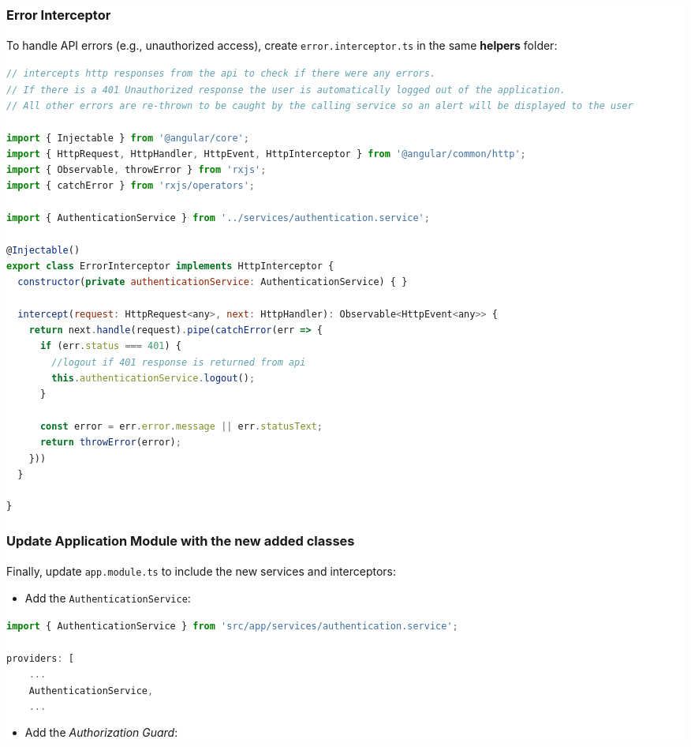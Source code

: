 ### Error Interceptor

To handle API errors (e.g., unauthorized access), create `error.interceptor.ts` in the same **helpers** folder:

```JavaScript
// intercepts http responses from the api to check if there were any errors.
// If there is a 401 Unauthorized response the user is automatically logged out of the application.
// All other errors are re-thrown to be caught by the calling service so an alert will be displayed to the user

import { Injectable } from '@angular/core';
import { HttpRequest, HttpHandler, HttpEvent, HttpInterceptor } from '@angular/common/http';
import { Observable, throwError } from 'rxjs';
import { catchError } from 'rxjs/operators';

import { AuthenticationService } from '../services/authentication.service';

@Injectable()
export class ErrorInterceptor implements HttpInterceptor {
  constructor(private authenticationService: AuthenticationService) { }

  intercept(request: HttpRequest<any>, next: HttpHandler): Observable<HttpEvent<any>> {
    return next.handle(request).pipe(catchError(err => {
      if (err.status === 401) {
        //logout if 401 response is returned from api
        this.authenticationService.logout();
      }

      const error = err.error.message || err.statusText;
      return throwError(error);
    }))
  }

}
```

### Update Application Module with the new added classes

Finally, update `app.module.ts` to include the new services and interceptors:


- Add the `AuthenticationService`:

```JavaScript
import { AuthenticationService } from 'src/app/services/authentication.service';

providers: [
    ...
    AuthenticationService,
    ...
```

- Add the *Authorization Guard*:
